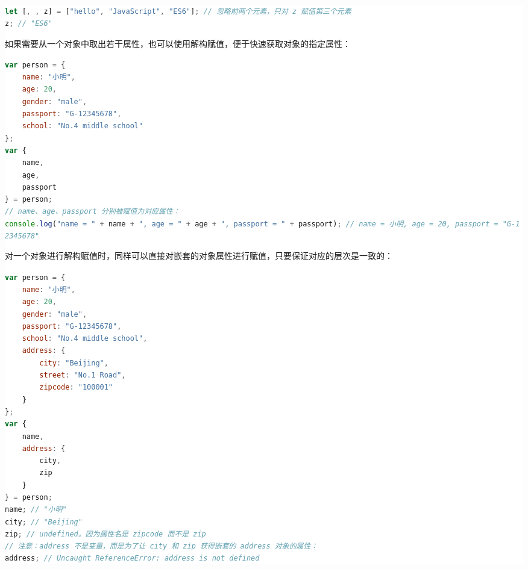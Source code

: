 ```javascript
let [, , z] = ["hello", "JavaScript", "ES6"]; // 忽略前两个元素，只对 z 赋值第三个元素
z; // "ES6"
```

如果需要从一个对象中取出若干属性，也可以使用解构赋值，便于快速获取对象的指定属性：

```javascript
var person = {
    name: "小明",
    age: 20,
    gender: "male",
    passport: "G-12345678",
    school: "No.4 middle school"
};
var {
    name,
    age,
    passport
} = person;
// name、age、passport 分别被赋值为对应属性：
console.log("name = " + name + ", age = " + age + ", passport = " + passport); // name = 小明, age = 20, passport = "G-12345678"
```

对一个对象进行解构赋值时，同样可以直接对嵌套的对象属性进行赋值，只要保证对应的层次是一致的：

```javascript
var person = {
    name: "小明",
    age: 20,
    gender: "male",
    passport: "G-12345678",
    school: "No.4 middle school",
    address: {
        city: "Beijing",
        street: "No.1 Road",
        zipcode: "100001"
    }
};
var {
    name,
    address: {
        city,
        zip
    }
} = person;
name; // "小明"
city; // "Beijing"
zip; // undefined。因为属性名是 zipcode 而不是 zip
// 注意：address 不是变量，而是为了让 city 和 zip 获得嵌套的 address 对象的属性：
address; // Uncaught ReferenceError: address is not defined
```
